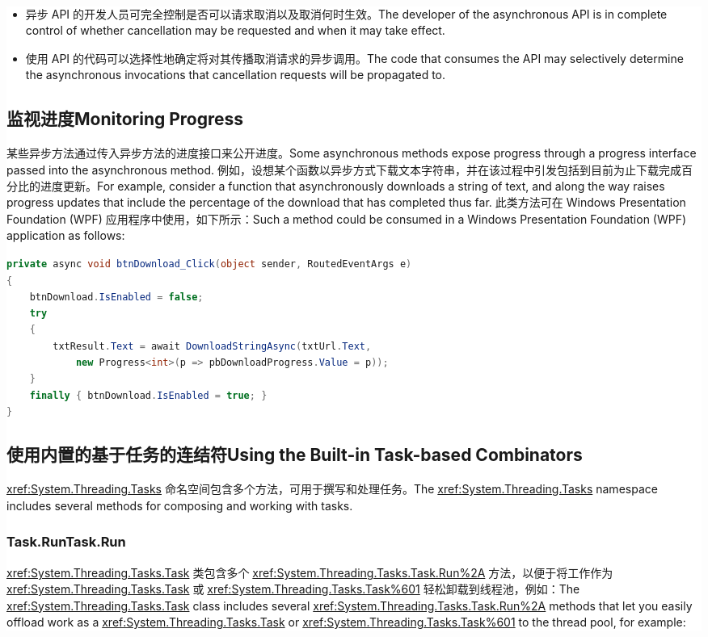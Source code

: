 - <span data-ttu-id="086e8-157">异步 API 的开发人员可完全控制是否可以请求取消以及取消何时生效。</span><span class="sxs-lookup"><span data-stu-id="086e8-157">The developer of the asynchronous API is in complete control of whether cancellation may be requested and when it may take effect.</span></span>

- <span data-ttu-id="086e8-158">使用 API 的代码可以选择性地确定将对其传播取消请求的异步调用。</span><span class="sxs-lookup"><span data-stu-id="086e8-158">The code that consumes the API may selectively determine the asynchronous invocations that cancellation requests will be propagated to.</span></span>

## <a name="monitoring-progress"></a><span data-ttu-id="086e8-159">监视进度</span><span class="sxs-lookup"><span data-stu-id="086e8-159">Monitoring Progress</span></span>
 <span data-ttu-id="086e8-160">某些异步方法通过传入异步方法的进度接口来公开进度。</span><span class="sxs-lookup"><span data-stu-id="086e8-160">Some asynchronous methods expose progress through a progress interface passed into the asynchronous method.</span></span>  <span data-ttu-id="086e8-161">例如，设想某个函数以异步方式下载文本字符串，并在该过程中引发包括到目前为止下载完成百分比的进度更新。</span><span class="sxs-lookup"><span data-stu-id="086e8-161">For example, consider a function that asynchronously downloads a string of text, and along the way raises progress updates that include the percentage of the download that has completed thus far.</span></span>  <span data-ttu-id="086e8-162">此类方法可在 Windows Presentation Foundation (WPF) 应用程序中使用，如下所示：</span><span class="sxs-lookup"><span data-stu-id="086e8-162">Such a method could be consumed in a Windows Presentation Foundation (WPF) application as follows:</span></span>

```csharp
private async void btnDownload_Click(object sender, RoutedEventArgs e)
{
    btnDownload.IsEnabled = false;
    try
    {
        txtResult.Text = await DownloadStringAsync(txtUrl.Text,
            new Progress<int>(p => pbDownloadProgress.Value = p));
    }
    finally { btnDownload.IsEnabled = true; }
}
```

<a name="combinators"></a>
## <a name="using-the-built-in-task-based-combinators"></a><span data-ttu-id="086e8-163">使用内置的基于任务的连结符</span><span class="sxs-lookup"><span data-stu-id="086e8-163">Using the Built-in Task-based Combinators</span></span>
 <span data-ttu-id="086e8-164"><xref:System.Threading.Tasks> 命名空间包含多个方法，可用于撰写和处理任务。</span><span class="sxs-lookup"><span data-stu-id="086e8-164">The <xref:System.Threading.Tasks> namespace includes several methods for composing and working with tasks.</span></span>

### <a name="taskrun"></a><span data-ttu-id="086e8-165">Task.Run</span><span class="sxs-lookup"><span data-stu-id="086e8-165">Task.Run</span></span>
 <span data-ttu-id="086e8-166"><xref:System.Threading.Tasks.Task> 类包含多个 <xref:System.Threading.Tasks.Task.Run%2A> 方法，以便于将工作作为 <xref:System.Threading.Tasks.Task> 或 <xref:System.Threading.Tasks.Task%601> 轻松卸载到线程池，例如：</span><span class="sxs-lookup"><span data-stu-id="086e8-166">The <xref:System.Threading.Tasks.Task> class includes several <xref:System.Threading.Tasks.Task.Run%2A> methods that let you easily offload work as a <xref:System.Threading.Tasks.Task> or <xref:System.Threading.Tasks.Task%601> to the thread pool, for example:</span></span>
